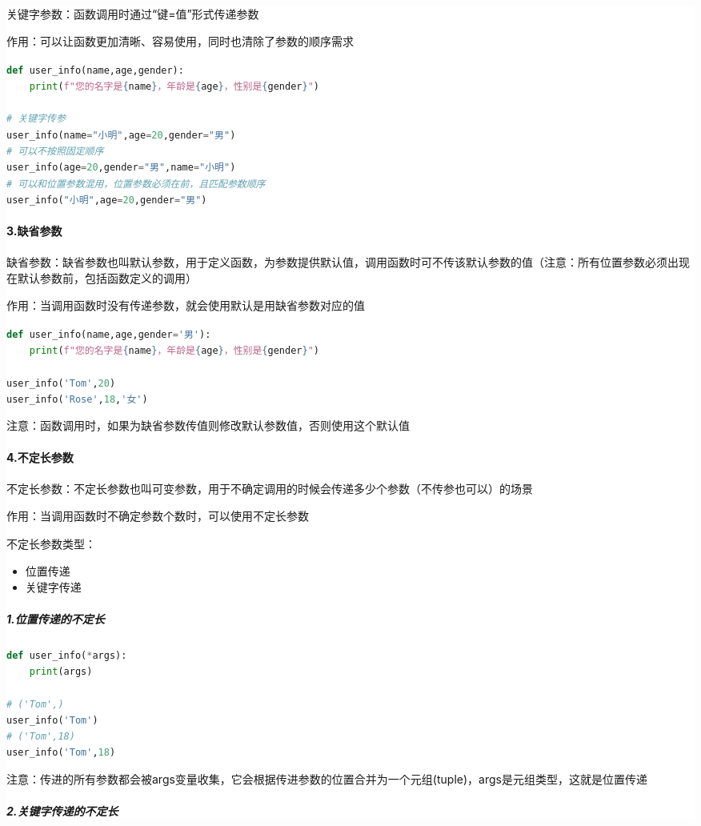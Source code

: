 关键字参数：函数调用时通过“键=值”形式传递参数

作用：可以让函数更加清晰、容易使用，同时也清除了参数的顺序需求

```python
def user_info(name,age,gender):
    print(f"您的名字是{name}，年龄是{age}，性别是{gender}")

# 关键字传参
user_info(name="小明",age=20,gender="男")
# 可以不按照固定顺序
user_info(age=20,gender="男",name="小明")
# 可以和位置参数混用，位置参数必须在前，且匹配参数顺序
user_info("小明",age=20,gender="男")
```

#### 3.缺省参数

缺省参数：缺省参数也叫默认参数，用于定义函数，为参数提供默认值，调用函数时可不传该默认参数的值（注意：所有位置参数必须出现在默认参数前，包括函数定义的调用）

作用：当调用函数时没有传递参数，就会使用默认是用缺省参数对应的值

```python
def user_info(name,age,gender='男'):
    print(f"您的名字是{name}，年龄是{age}，性别是{gender}")

user_info('Tom',20)
user_info('Rose',18,'女')
```

注意：函数调用时，如果为缺省参数传值则修改默认参数值，否则使用这个默认值

#### 4.不定长参数

不定长参数：不定长参数也叫可变参数，用于不确定调用的时候会传递多少个参数（不传参也可以）的场景

作用：当调用函数时不确定参数个数时，可以使用不定长参数

不定长参数类型：

* 位置传递
* 关键字传递

##### 1.位置传递的不定长

```python
def user_info(*args):
    print(args)
    
# ('Tom',)
user_info('Tom')
# ('Tom',18)
user_info('Tom',18)
```

注意：传进的所有参数都会被args变量收集，它会根据传进参数的位置合并为一个元组(tuple)，args是元组类型，这就是位置传递

##### 2.关键字传递的不定长
